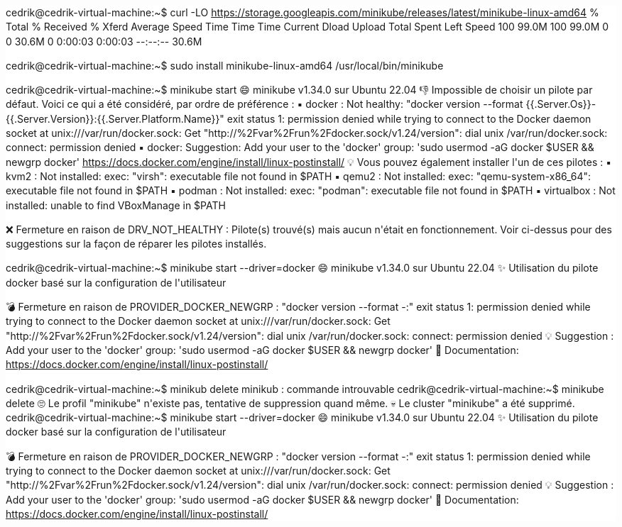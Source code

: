 cedrik@cedrik-virtual-machine:~$ curl -LO https://storage.googleapis.com/minikube/releases/latest/minikube-linux-amd64
  % Total    % Received % Xferd  Average Speed   Time    Time     Time  Current
                                 Dload  Upload   Total   Spent    Left  Speed
100 99.0M  100 99.0M    0     0  30.6M      0  0:00:03  0:00:03 --:--:-- 30.6M

cedrik@cedrik-virtual-machine:~$ sudo install minikube-linux-amd64 /usr/local/bin/minikube

cedrik@cedrik-virtual-machine:~$ minikube start
😄  minikube v1.34.0 sur Ubuntu 22.04
👎  Impossible de choisir un pilote par défaut. Voici ce qui a été considéré, par ordre de préférence :
    ▪ docker : Not healthy: "docker version --format {{.Server.Os}}-{{.Server.Version}}:{{.Server.Platform.Name}}" exit status 1: permission denied while trying to connect to the Docker daemon socket at unix:///var/run/docker.sock: Get "http://%2Fvar%2Frun%2Fdocker.sock/v1.24/version": dial unix /var/run/docker.sock: connect: permission denied
    ▪ docker: Suggestion: Add your user to the 'docker' group: 'sudo usermod -aG docker $USER && newgrp docker' <https://docs.docker.com/engine/install/linux-postinstall/>
💡  Vous pouvez également installer l'un de ces pilotes :
    ▪ kvm2 : Not installed: exec: "virsh": executable file not found in $PATH
    ▪ qemu2 : Not installed: exec: "qemu-system-x86_64": executable file not found in $PATH
    ▪ podman : Not installed: exec: "podman": executable file not found in $PATH
    ▪ virtualbox : Not installed: unable to find VBoxManage in $PATH

❌  Fermeture en raison de DRV_NOT_HEALTHY : Pilote(s) trouvé(s) mais aucun n'était en fonctionnement. Voir ci-dessus pour des suggestions sur la façon de réparer les pilotes installés.

cedrik@cedrik-virtual-machine:~$ minikube start --driver=docker
😄  minikube v1.34.0 sur Ubuntu 22.04
✨  Utilisation du pilote docker basé sur la configuration de l'utilisateur

💣  Fermeture en raison de PROVIDER_DOCKER_NEWGRP : "docker version --format <no value>-<no value>:<no value>" exit status 1: permission denied while trying to connect to the Docker daemon socket at unix:///var/run/docker.sock: Get "http://%2Fvar%2Frun%2Fdocker.sock/v1.24/version": dial unix /var/run/docker.sock: connect: permission denied
💡  Suggestion : Add your user to the 'docker' group: 'sudo usermod -aG docker $USER && newgrp docker'
📘  Documentation: https://docs.docker.com/engine/install/linux-postinstall/

cedrik@cedrik-virtual-machine:~$ minikub delete
minikub : commande introuvable
cedrik@cedrik-virtual-machine:~$ minikube delete
🙄  Le profil "minikube" n'existe pas, tentative de suppression quand même.
💀  Le cluster "minikube" a été supprimé.
cedrik@cedrik-virtual-machine:~$ minikube start --driver=docker
😄  minikube v1.34.0 sur Ubuntu 22.04
✨  Utilisation du pilote docker basé sur la configuration de l'utilisateur

💣  Fermeture en raison de PROVIDER_DOCKER_NEWGRP : "docker version --format <no value>-<no value>:<no value>" exit status 1: permission denied while trying to connect to the Docker daemon socket at unix:///var/run/docker.sock: Get "http://%2Fvar%2Frun%2Fdocker.sock/v1.24/version": dial unix /var/run/docker.sock: connect: permission denied
💡  Suggestion : Add your user to the 'docker' group: 'sudo usermod -aG docker $USER && newgrp docker'
📘  Documentation: https://docs.docker.com/engine/install/linux-postinstall/
